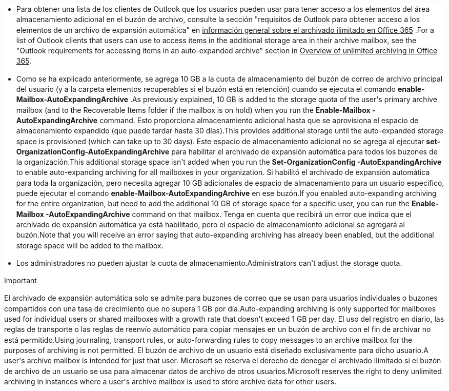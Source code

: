 - <span data-ttu-id="7e1a0-168">Para obtener una lista de los clientes de Outlook que los usuarios pueden usar para tener acceso a los elementos del área almacenamiento adicional en el buzón de archivo, consulte la sección "requisitos de Outlook para obtener acceso a los elementos de un archivo de expansión automática" en [información general sobre el archivado ilimitado en Office 365](unlimited-archiving.md#outlook-requirements-for-accessing-items-in-an-auto-expanded-archive) .</span><span class="sxs-lookup"><span data-stu-id="7e1a0-168">For a list of Outlook clients that users can use to access items in the additional storage area in their archive mailbox, see the "Outlook requirements for accessing items in an auto-expanded archive" section in [Overview of unlimited archiving in Office 365](unlimited-archiving.md#outlook-requirements-for-accessing-items-in-an-auto-expanded-archive).</span></span>
    
- <span data-ttu-id="7e1a0-169">Como se ha explicado anteriormente, se agrega 10 GB a la cuota de almacenamiento del buzón de correo de archivo principal del usuario (y a la carpeta elementos recuperables si el buzón está en retención) cuando se ejecuta el comando **enable-Mailbox-AutoExpandingArchive** .</span><span class="sxs-lookup"><span data-stu-id="7e1a0-169">As previously explained, 10 GB is added to the storage quota of the user's primary archive mailbox (and to the Recoverable Items folder if the mailbox is on hold) when you run the **Enable-Mailbox -AutoExpandingArchive** command.</span></span> <span data-ttu-id="7e1a0-170">Esto proporciona almacenamiento adicional hasta que se aprovisiona el espacio de almacenamiento expandido (que puede tardar hasta 30 días).</span><span class="sxs-lookup"><span data-stu-id="7e1a0-170">This provides additional storage until the auto-expanded storage space is provisioned (which can take up to 30 days).</span></span> <span data-ttu-id="7e1a0-171">Este espacio de almacenamiento adicional no se agrega al ejecutar **set-OrganizationConfig-AutoExpandingArchive** para habilitar el archivado de expansión automática para todos los buzones de la organización.</span><span class="sxs-lookup"><span data-stu-id="7e1a0-171">This additional storage space isn't added when you run the **Set-OrganizationConfig -AutoExpandingArchive** to enable auto-expanding archiving for all mailboxes in your organization.</span></span> <span data-ttu-id="7e1a0-172">Si habilitó el archivado de expansión automática para toda la organización, pero necesita agregar 10 GB adicionales de espacio de almacenamiento para un usuario específico, puede ejecutar el comando **enable-Mailbox-AutoExpandingArchive** en ese buzón.</span><span class="sxs-lookup"><span data-stu-id="7e1a0-172">If you enabled auto-expanding archiving for the entire organization, but need to add the additional 10 GB of storage space for a specific user, you can run the **Enable-Mailbox -AutoExpandingArchive** command on that mailbox.</span></span> <span data-ttu-id="7e1a0-173">Tenga en cuenta que recibirá un error que indica que el archivado de expansión automática ya está habilitado, pero el espacio de almacenamiento adicional se agregará al buzón.</span><span class="sxs-lookup"><span data-stu-id="7e1a0-173">Note that you will receive an error saying that auto-expanding archiving has already been enabled, but the additional storage space will be added to the mailbox.</span></span> 

- <span data-ttu-id="7e1a0-174">Los administradores no pueden ajustar la cuota de almacenamiento.</span><span class="sxs-lookup"><span data-stu-id="7e1a0-174">Administrators can't adjust the storage quota.</span></span>

> [!IMPORTANT]
> <span data-ttu-id="7e1a0-175">El archivado de expansión automática solo se admite para buzones de correo que se usan para usuarios individuales o buzones compartidos con una tasa de crecimiento que no supera 1 GB por día.</span><span class="sxs-lookup"><span data-stu-id="7e1a0-175">Auto-expanding archiving is only supported for mailboxes used for individual users or shared mailboxes with a growth rate that doesn't exceed 1 GB per day.</span></span> <span data-ttu-id="7e1a0-176">El uso del registro en diario, las reglas de transporte o las reglas de reenvío automático para copiar mensajes en un buzón de archivo con el fin de archivar no está permitido.</span><span class="sxs-lookup"><span data-stu-id="7e1a0-176">Using journaling, transport rules, or auto-forwarding rules to copy messages to an archive mailbox for the purposes of archiving is not permitted.</span></span> <span data-ttu-id="7e1a0-177">El buzón de archivo de un usuario está diseñado exclusivamente para dicho usuario.</span><span class="sxs-lookup"><span data-stu-id="7e1a0-177">A user's archive mailbox is intended for just that user.</span></span> <span data-ttu-id="7e1a0-178">Microsoft se reserva el derecho de denegar el archivado ilimitado si el buzón de archivo de un usuario se usa para almacenar datos de archivo de otros usuarios.</span><span class="sxs-lookup"><span data-stu-id="7e1a0-178">Microsoft reserves the right to deny unlimited archiving in instances where a user's archive mailbox is used to store archive data for other users.</span></span>
